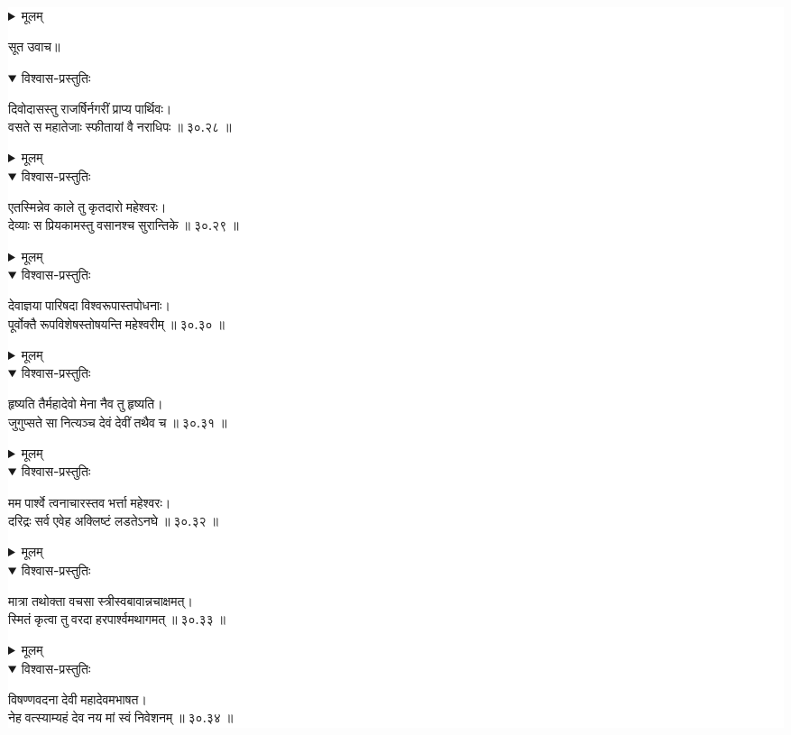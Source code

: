 <details><summary>मूलम्</summary></details>

सूत उवाच॥


<details open><summary>विश्वास-प्रस्तुतिः</summary>

दिवोदासस्तु राजर्षिर्नगरीं प्राप्य पार्थिवः।  
वसते स महातेजाः स्फीतायां वै नराधिपः ॥ ३०.२८ ॥
</details>

<details><summary>मूलम्</summary></details>


<details open><summary>विश्वास-प्रस्तुतिः</summary>

एतस्मिन्नेव काले तु कृतदारो महेश्वरः।  
देव्याः स प्रियकामस्तु वसानश्च सुरान्तिके ॥ ३०.२९ ॥
</details>

<details><summary>मूलम्</summary></details>


<details open><summary>विश्वास-प्रस्तुतिः</summary>

देवाज्ञया पारिषदा विश्वरूपास्तपोधनाः।  
पूर्वोक्तै रूपविशेषस्तोषयन्ति महेश्वरीम् ॥ ३०.३० ॥
</details>

<details><summary>मूलम्</summary></details>


<details open><summary>विश्वास-प्रस्तुतिः</summary>

हृष्यति तैर्महादेवो मेना नैव तु हृष्यति।  
जुगुप्सते सा नित्यञ्च देवं देवीं तथैव च ॥ ३०.३१ ॥
</details>

<details><summary>मूलम्</summary></details>


<details open><summary>विश्वास-प्रस्तुतिः</summary>

मम पार्श्वे त्वनाचारस्तव भर्त्ता महेश्वरः।  
दरिद्रः सर्व एवेह अक्लिष्टं लडतेऽनघे ॥ ३०.३२ ॥
</details>

<details><summary>मूलम्</summary></details>


<details open><summary>विश्वास-प्रस्तुतिः</summary>

मात्रा तथोक्ता वचसा स्त्रीस्वबावान्नचाक्षमत्।  
स्मितं कृत्वा तु वरदा हरपार्श्वमथागमत् ॥ ३०.३३ ॥
</details>

<details><summary>मूलम्</summary></details>


<details open><summary>विश्वास-प्रस्तुतिः</summary>

विषण्णवदना देवी महादेवमभाषत।  
नेह वत्स्याम्यहं देव नय मां स्वं निवेशनम् ॥ ३०.३४ ॥
</details>
